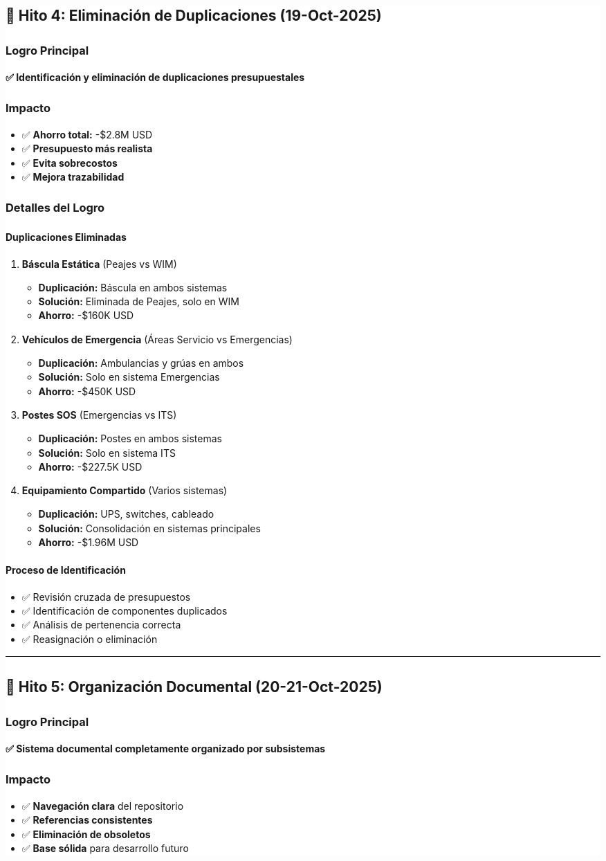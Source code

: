 
## 🎯 **Hito 4: Eliminación de Duplicaciones** (19-Oct-2025)

### Logro Principal
**✅ Identificación y eliminación de duplicaciones presupuestales**

### Impacto
- ✅ **Ahorro total:** -$2.8M USD
- ✅ **Presupuesto más realista**
- ✅ **Evita sobrecostos**
- ✅ **Mejora trazabilidad**

### Detalles del Logro

#### Duplicaciones Eliminadas

1. **Báscula Estática** (Peajes vs WIM)
   - **Duplicación:** Báscula en ambos sistemas
   - **Solución:** Eliminada de Peajes, solo en WIM
   - **Ahorro:** -$160K USD

2. **Vehículos de Emergencia** (Áreas Servicio vs Emergencias)
   - **Duplicación:** Ambulancias y grúas en ambos
   - **Solución:** Solo en sistema Emergencias
   - **Ahorro:** -$450K USD

3. **Postes SOS** (Emergencias vs ITS)
   - **Duplicación:** Postes en ambos sistemas
   - **Solución:** Solo en sistema ITS
   - **Ahorro:** -$227.5K USD

4. **Equipamiento Compartido** (Varios sistemas)
   - **Duplicación:** UPS, switches, cableado
   - **Solución:** Consolidación en sistemas principales
   - **Ahorro:** -$1.96M USD

#### Proceso de Identificación
- ✅ Revisión cruzada de presupuestos
- ✅ Identificación de componentes duplicados
- ✅ Análisis de pertenencia correcta
- ✅ Reasignación o eliminación

---

## 🎯 **Hito 5: Organización Documental** (20-21-Oct-2025)

### Logro Principal
**✅ Sistema documental completamente organizado por subsistemas**

### Impacto
- ✅ **Navegación clara** del repositorio
- ✅ **Referencias consistentes**
- ✅ **Eliminación de obsoletos**
- ✅ **Base sólida** para desarrollo futuro
